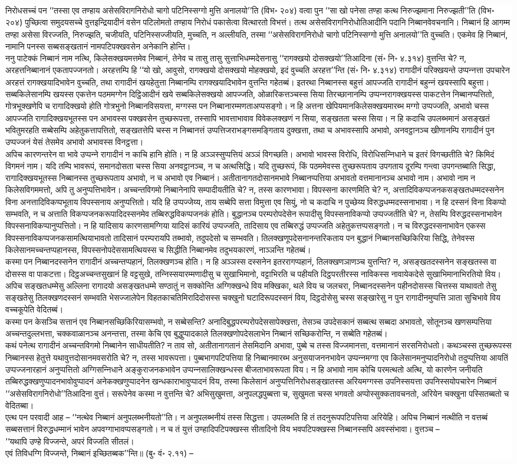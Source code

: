 निरोधसच्‍चं पन ‘‘तस्सा एव तण्हाय असेसविरागनिरोधो चागो पटिनिस्सग्गो मुत्ति अनालयो’’ति (विभ॰ २०४) वत्वा पुन ‘‘सा खो पनेसा तण्हा कत्थ निरुज्झमाना निरुज्झती’’ति (विभ॰ २०४) पुच्छित्वा समुदयसच्‍चे वुत्तइन्द्रियादीनं वसेन पटिलोमतो तण्हाय निरोधं पकासेत्वा वित्थारतो विभत्तं। तत्थ असेसविरागनिरोधोतिआदीनि पदानि निब्बानवेवचनानि। निब्बानं हि आगम्म तण्हा असेसा विरज्‍जति, निरुज्झति, चजीयति, पटिनिस्सज्‍जीयति, मुच्‍चति, न अल्‍लीयति, तस्मा ‘‘असेसविरागनिरोधो चागो पटिनिस्सग्गो मुत्ति अनालयो’’ति वुच्‍चति। एकमेव हि निब्बानं, नामानि पनस्स सब्बसङ्खतानं नामपटिपक्खवसेन अनेकानि होन्ति।  
ननु पाटेक्‍कं निब्बानं नाम नत्थि, किलेसक्खयमत्तमेव निब्बानं, तेनेव च तासु तासु सुत्ताभिधम्मदेसनासु ‘‘रागक्खयो दोसक्खयो’’तिआदिना (सं॰ नि॰ ४.३१४) वुत्तन्ति चे? न, अरहत्तनिब्बानानं एकतापज्‍जनतो। अरहत्तम्पि हि ‘‘यो खो, आवुसो, रागक्खयो दोसक्खयो मोहक्खयो, इदं वुच्‍चति अरहत्त’’न्ति (सं॰ नि॰ ४.३१४) रागादीनं परिक्खयन्ते उप्पन्‍नत्ता उपचारेन अरहत्तं रागक्खयादिभावेन वुच्‍चति, तथा रागादीनं खयहेतुत्ता निब्बानम्पि रागक्खयादिभावेन वुत्तन्ति गहेतब्बं। इतरथा निब्बानस्स बहुत्तं आपज्‍जति रागादीनं बहुन्‍नं खयस्सापि बहुत्ता। सब्बकिलेसानम्पि खयस्स एकत्तेन पठममग्गेन दिट्ठिआदीनं खये सब्बकिलेसक्खयो आपज्‍जति, ओळारिकत्तञ्‍चस्स सिया तिरच्छानानम्पि उप्पन्‍नरागक्खयस्स पाकटत्तेन निब्बानप्पत्तितो, गोत्रभूक्खणेपि च रागादिक्खयो होति गोत्रभुनो निब्बानविसयत्ता, मग्गस्स पन निब्बानारम्मणताअप्पसङ्गो। न हि अत्तना खेपियमानकिलेसक्खयमारब्भ मग्गो उप्पज्‍जति, अभावो चस्स आपज्‍जति रागादिक्खयभूतस्स पन अभावस्स पक्खवसेन तुच्छरूपत्ता, तस्सापि भावत्ताभावाव विवेकलक्खणं न सिया, सङ्खतता चस्स सिया। न हि कदाचि उपलब्भमानं असङ्खतं भवितुमरहति सब्बेसम्पि अहेतुकत्तापत्तितो, सङ्खतत्तेपि चस्स न निब्बानत्तं उप्पत्तिजराभङ्गसमङ्गिताय दुक्खत्ता, तथा च अभावस्सापि अभावो, अनवट्ठानञ्‍च खीणानम्पि रागादीनं पुन उप्पज्‍जनं येसं तेसमेव अभावो अभावस्स विनट्ठत्ता।  
अपिच कारणन्तरेन वा भावे उप्पन्‍ने रागादीनं न काचि हानि होति। न हि अञ्‍ञस्सुप्पत्तियं अञ्‍ञं विगच्छति। अभावो भावस्स विरोधि, विरोधिसन्‍निधाने च इतरं विगच्छतीति चे? किमिदं विगमनं नाम। यदि तम्पि भावरूपं, समानदोसता चस्स सिया अनवट्ठानञ्‍च, न च अत्थसिद्धि। यदि तुच्छरूपं, किं पठममेवस्स तुच्छरूपताय उपगताय दूरम्पि गन्त्वा उपगन्तब्बाति सिद्धा, रागादिक्खयभूतस्स निब्बानस्स तुच्छरूपताय अभावो, न च अभावो एव निब्बानं। अतीतानागतदोसानमभावे निब्बानप्पत्तिया अभावतो वत्तमानानञ्‍च अभावो नाम। अभावो नाम न किलेसविगममत्तो, अपि तु अनुप्पत्तिभावेन। अच्‍चन्तविगमो निब्बानेनापि सम्पादीयतीति चे? न, तस्स कारणभावा। विपस्सना कारणमिति चे? न, अत्तादिविकप्पजनकसङ्खतधम्मदस्सनेन विना अनत्तादिविकप्पभूताय विपस्सनाय अनुप्पत्तितो। यदि हि उप्पज्‍जेय्य, ताय सब्बेपि सत्ता विमुत्ता एव सियुं, नो च कदाचि न पुच्छेय्य विरुद्धधम्मदस्सनाभावा। न हि दस्सनं विना विकप्पो सम्भवति, न च अत्ताति विकप्पजनकरूपादिदस्सनमेव तब्बिरुद्धविकप्पजनकं होति। बुद्धानञ्‍च परम्परोपदेसेन रूपादीसु विपस्सनाविकप्पो उप्पज्‍जतीति चे? न, तेसम्पि विरुद्धदस्सनाभावेन विपस्सनाविकप्पानुप्पत्तितो। न हि यादिसाय कारणसामग्गिया यादिसं कारियं उप्पज्‍जति, तादिसाय एव तब्बिरुद्धं उप्पज्‍जति अहेतुकत्तप्पसङ्गतो। न च विरुद्धदस्सनाभावेन एकस्स विपस्सनाविकप्पजनकसामत्थियाभावतो तादिसानं परम्परायपि तब्भावो, तदुपदेसो च सम्भवति। तिलक्खणूपदेसनानन्तरिकताय पन बुद्धानं निब्बानसच्छिकिरिया सिद्धि, तेनेवस्स किलेसानमच्‍चन्तप्पहानस्स, विपस्सनोपदेससामत्थियस्स च सिद्धीति निब्बानमेव तदुभयकारणं, नाञ्‍ञन्ति गहेतब्बं।  
कस्मा पन निब्बानदस्सनेन रागादीनं अच्‍चन्तप्पहानं, तिलक्खणञ्‍च होति। न हि अञ्‍ञस्स दस्सनेन इतररागप्पहानं, तिलक्खणञाणञ्‍च युत्तन्ति? न, असङ्खतदस्सनेन सङ्खतस्स वा दोसस्स वा पाकटत्ता। दिट्ठअच्‍चन्तसुखानं हि वट्टसुखे, तन्‍निस्सयारम्मणादीसु च सुखाभिमानो, वट्टाभिरति च पहीयति दिट्ठपरतीरस्स नाविकस्स नावायेकदेसे सुखाभिमानाभिरतियो विय। अपिच सङ्खतधम्मेसु अल्‍लिना रागादयो असङ्खतधम्मे सण्ठातुं न सक्‍कोन्ति अग्गिक्खन्धे विय मक्खिका, थले विय च जलचरा, निब्बानदस्सनेन पहीनदोसस्स चित्तस्स याथावतो तेसु सङ्खतेसु तिलक्खणदस्सनं सम्भवति भेसज्‍जालेपेन विहतकाचतिमिरादिदोसस्स चक्खुनो घटादिरूपदस्सनं विय, दिट्ठदोसेसु चस्स सङ्खारेसु न पुन रागादीनमुप्पत्ति ञाता सुचिभावे विय वच्‍चकूपेति वेदितब्बं।  
कस्मा पन केसञ्‍चि सत्तानं एव निब्बानसच्छिकिरियासम्भवो, न सब्बेसन्ति? अनादिबुद्धपरम्परोपदेससापेक्खत्ता, तेसञ्‍च उपदेसकानं सब्बत्थ सब्बदा अभावतो, सोतूनञ्‍च खणसम्पत्तिया अच्‍चन्तदुल्‍लभत्ता, चक्‍कवाळानञ्‍च अनन्तत्ता, तस्मा केचि एव बुद्धुप्पादकाले तिलक्खणोपदेसलाभेन निब्बानं सच्छिकरोन्ति, न सब्बेति गहेतब्बं।  
कथं पनेत्थ रागादीनं अच्‍चन्तविगमो निब्बानेन साधीयतीति? न ताव सो, अतीतानागतानं तेसमिदानि अभावा, पुब्बे च तस्स विज्‍जमानत्ता, वत्तमानानं सरसनिरोधतो। कथञ्‍चस्स तुच्छरूपस्स निब्बानस्स हेतुत्ते यथावुत्तदोसानमवसरोति चे? न, तस्स भावरूपत्ता। पुब्बभागपटिपत्तिया हि निब्बानमारब्भ अनुसयाजननभावेन उप्पन्‍नमग्गा एव किलेसानमनुप्पादनिरोधो तदुप्पत्तिया आयतिं उप्पज्‍जनारहानं अनुप्पत्तितो अग्गिसन्‍निधाने अङ्कुराजनकभावेन उप्पन्‍नसालिक्खन्धस्स बीजताभावरूपता विय। न हि अभावो नाम कोचि परमत्थतो अत्थि, यो कारणेन जनीयति तब्बिरुद्धक्खणुप्पादनभावोवुप्पादनं अनेकक्खणुप्पादनेन खन्धकाराभावुप्पादनं विय, तस्मा किलेसानं अनुप्पत्तिनिरोधसङ्खातस्स अरियमग्गस्स उपनिस्सयत्ता उपनिस्सयोपचारेन निब्बानं ‘‘असेसविरागनिरोधो’’तिआदिना वुत्तं। सरूपेनेव कस्मा न वुत्तन्ति चे? अभिसुखुमत्ता, अनुपलद्धपुब्बत्ता च, सुखुमता चस्स भगवतो अप्पोस्सुक्‍कतावचनतो, अरियेन चक्खुना पस्सितब्बतो च वेदितब्बा।  
एत्थ पन परवादी आह – ‘‘नत्थेव निब्बानं अनुपलब्भनीयतो’’ति। न अनुपलब्भनीयं तस्स सिद्धत्ता। उपलब्भति हि तं तदनुरूपपटिपत्तिया अरियेहि। अपिच निब्बानं नत्थीति न वत्तब्बं सब्बसत्तानं विरुद्धधम्मानं भावेन अपवग्गाभावप्पसङ्गतो। न च तं युत्तं उण्हादिपटिपक्खस्स सीतादिनो विय भवपटिपक्खस्स निब्बानस्सपि अवस्संभावा। वुत्तञ्‍च –  
‘‘यथापि उण्हे विज्‍जन्ते, अपरं विज्‍जति सीतलं।  
एवं तिविधग्गि विज्‍जन्ते, निब्बानं इच्छितब्बक’’न्ति॥ (बु॰ वं॰ २.११) –  